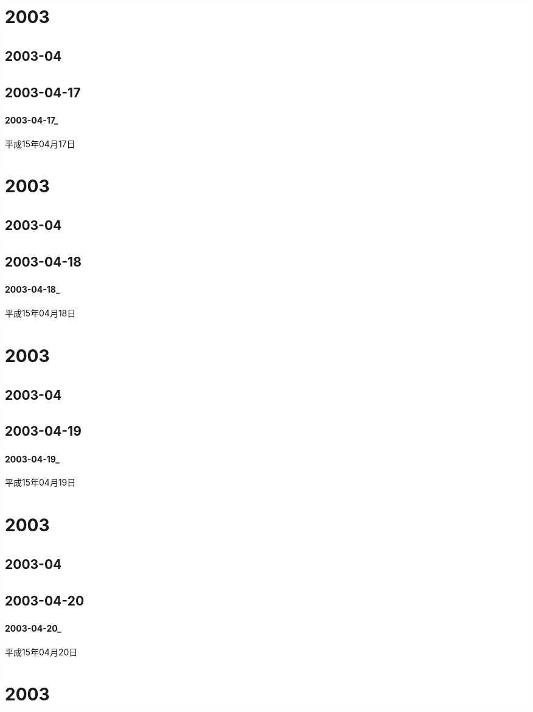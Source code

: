
# 2003

## 2003-04

## 2003-04-17

#### 2003-04-17_

平成15年04月17日


# 2003

## 2003-04

## 2003-04-18

#### 2003-04-18_

平成15年04月18日


# 2003

## 2003-04

## 2003-04-19

#### 2003-04-19_

平成15年04月19日


# 2003

## 2003-04

## 2003-04-20

#### 2003-04-20_

平成15年04月20日


# 2003
